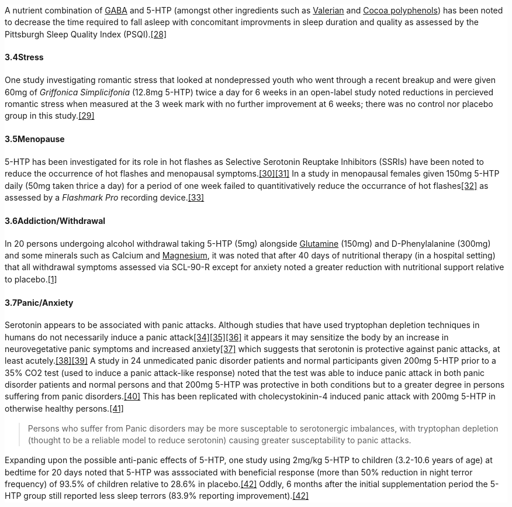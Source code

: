 
A nutrient combination of [GABA](/supplements/gaba/) and 5-HTP (amongst other ingredients such as [Valerian](/supplements/valeriana-officinalis/) and [Cocoa polyphenols](/supplements/cocoa-extract/)) has been noted to decrease the time required to fall asleep with concomitant improvments in sleep duration and quality as assessed by the Pittsburgh Sleep Quality Index (PSQI).[[28]](#ref28)


#### 3.4Stress


One study investigating romantic stress that looked at nondepressed youth who went through a recent breakup and were given 60mg of *Griffonica Simplicifonia* (12.8mg 5-HTP) twice a day for 6 weeks in an open-label study noted reductions in percieved romantic stress when measured at the 3 week mark with no further improvement at 6 weeks; there was no control nor placebo group in this study.[[29]](#ref29)


#### 3.5Menopause


5-HTP has been investigated for its role in hot flashes as Selective Serotonin Reuptake Inhibitors (SSRIs) have been noted to reduce the occurrence of hot flashes and menopausal symptoms.[[30]](#ref30)[[31]](#ref31) In a study in menopausal females given 150mg 5-HTP daily (50mg taken thrice a day) for a period of one week failed to quantitivatively reduce the occurrance of hot flashes[[32]](#ref32) as assessed by a *Flashmark Pro* recording device.[[33]](#ref33)


#### 3.6Addiction/Withdrawal


In 20 persons undergoing alcohol withdrawal taking 5-HTP (5mg) alongside [Glutamine](/supplements/glutamine/) (150mg) and D-Phenylalanine (300mg) and some minerals such as Calcium and [Magnesium](/supplements/magnesium/), it was noted that after 40 days of nutritional therapy (in a hospital setting) that all withdrawal symptoms assessed via SCL-90-R except for anxiety noted a greater reduction with nutritional support relative to placebo.[[1]](#ref1)


#### 3.7Panic/Anxiety


Serotonin appears to be associated with panic attacks. Although studies that have used tryptophan depletion techniques in humans do not necessarily induce a panic attack[[34]](#ref34)[[35]](#ref35)[[36]](#ref36) it appears it may sensitize the body by an increase in neurovegetative panic symptoms and increased anxiety[[37]](#ref37) which suggests that serotonin is protective against panic attacks, at least acutely.[[38]](#ref38)[[39]](#ref39) A study in 24 unmedicated panic disorder patients and normal participants given 200mg 5-HTP prior to a 35% CO2 test (used to induce a panic attack-like response) noted that the test was able to induce panic attack in both panic disorder patients and normal persons and that 200mg 5-HTP was protective in both conditions but to a greater degree in persons suffering from panic disorders.[[40]](#ref40) This has been replicated with cholecystokinin-4 induced panic attack with 200mg 5-HTP in otherwise healthy persons.[[41]](#ref41)



> Persons who suffer from Panic disorders may be more susceptable to serotonergic imbalances, with tryptophan depletion (thought to be a reliable model to reduce serotonin) causing greater susceptability to panic attacks.


Expanding upon the possible anti-panic effects of 5-HTP, one study using 2mg/kg 5-HTP to children (3.2-10.6 years of age) at bedtime for 20 days noted that 5-HTP was asssociated with beneficial response (more than 50% reduction in night terror frequency) of 93.5% of children relative to 28.6% in placebo.[[42]](#ref42) Oddly, 6 months after the initial supplementation period the 5-HTP group still reported less sleep terrors (83.9% reporting improvement).[[42]](#ref42)
